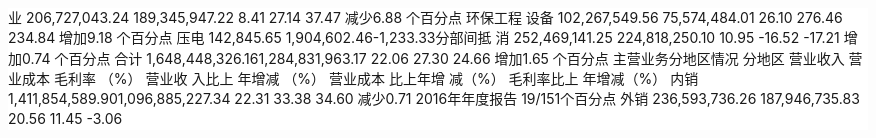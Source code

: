 业
206,727,043.24
189,345,947.22
8.41
27.14
37.47
减少6.88
个百分点
环保工程
设备
102,267,549.56
75,574,484.01
26.10
276.46
234.84
增加9.18
个百分点
压电
142,845.65
1,904,602.46-1,233.33分部间抵
消
252,469,141.25
224,818,250.10
10.95
-16.52
-17.21
增加0.74
个百分点
合计
1,648,448,326.161,284,831,963.17
22.06
27.30
24.66
增加1.65
个百分点
主营业务分地区情况
分地区
营业收入
营业成本
毛利率
（%）
营业收
入比上
年增减
（%）
营业成本
比上年增
减（%）
毛利率比上
年增减（%）
内销
1,411,854,589.901,096,885,227.34
22.31
33.38
34.60
减少0.71
2016年年度报告
19/151个百分点
外销
236,593,736.26
187,946,735.83
20.56
11.45
-3.06